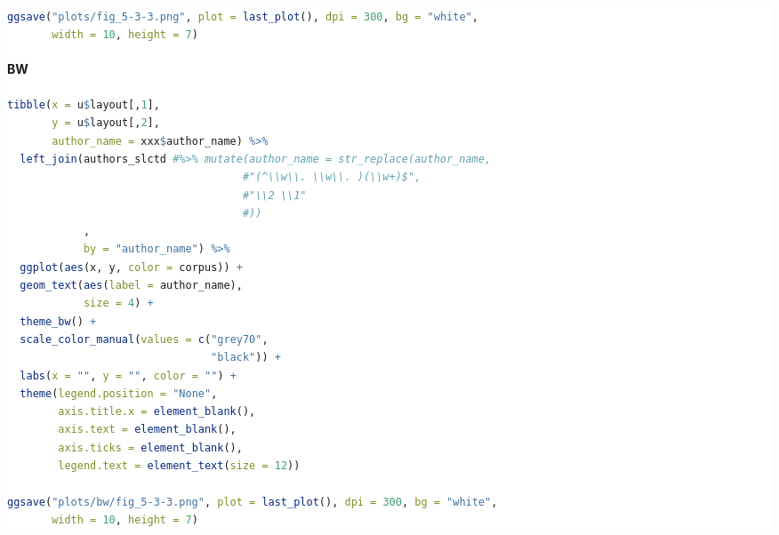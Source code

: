 ``` r
ggsave("plots/fig_5-3-3.png", plot = last_plot(), dpi = 300, bg = "white",
       width = 10, height = 7)
```

#### BW

``` r
tibble(x = u$layout[,1],
       y = u$layout[,2],
       author_name = xxx$author_name) %>%
  left_join(authors_slctd #%>% mutate(author_name = str_replace(author_name, 
                                     #"(^\\w\\. \\w\\. )(\\w+)$",
                                     #"\\2 \\1"
                                     #))
            , 
            by = "author_name") %>% 
  ggplot(aes(x, y, color = corpus)) + 
  geom_text(aes(label = author_name), 
            size = 4) + 
  theme_bw() + 
  scale_color_manual(values = c("grey70",
                                "black")) +
  labs(x = "", y = "", color = "") + 
  theme(legend.position = "None",
        axis.title.x = element_blank(), 
        axis.text = element_blank(),
        axis.ticks = element_blank(),
        legend.text = element_text(size = 12))

ggsave("plots/bw/fig_5-3-3.png", plot = last_plot(), dpi = 300, bg = "white",
       width = 10, height = 7)
```
